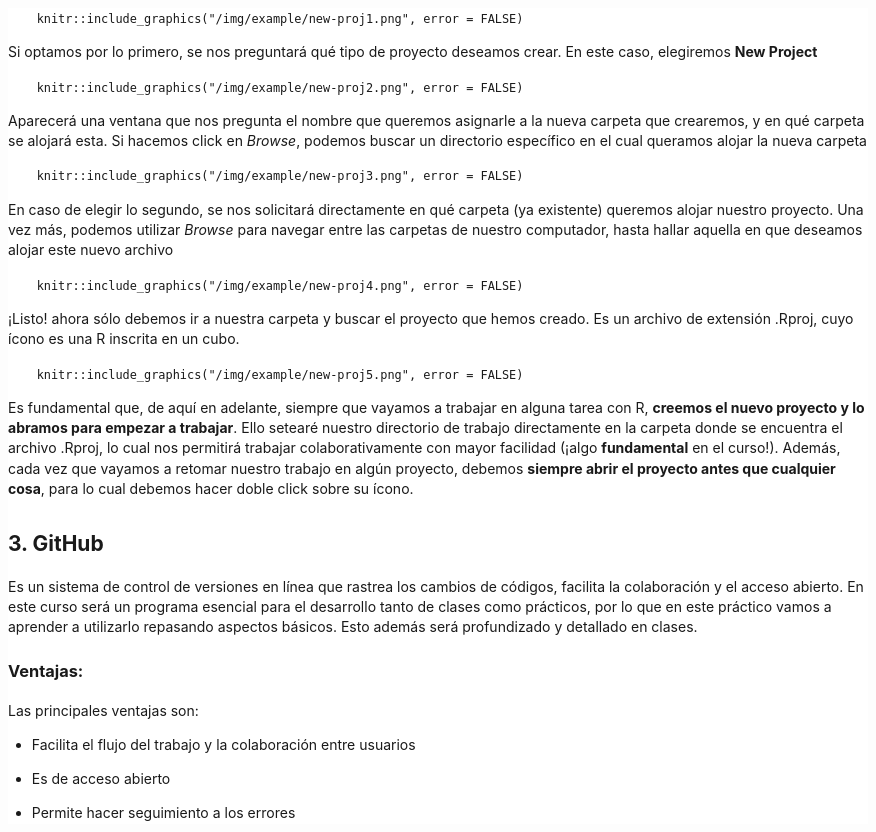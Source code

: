 ```{r, echo=FALSE, out.width="60%"}
    knitr::include_graphics("/img/example/new-proj1.png", error = FALSE)
```

Si optamos por lo primero, se nos preguntará qué tipo de proyecto deseamos crear. En este caso, elegiremos **New Project**

```{r, echo=FALSE, out.width="60%"}
    knitr::include_graphics("/img/example/new-proj2.png", error = FALSE)
```

Aparecerá una ventana que nos pregunta el nombre que queremos asignarle a la nueva carpeta que crearemos, y en qué carpeta se alojará esta. Si hacemos click en *Browse*, podemos buscar un directorio específico en el cual queramos alojar la nueva carpeta

```{r, echo=FALSE, out.width="60%"}
    knitr::include_graphics("/img/example/new-proj3.png", error = FALSE)
```

En caso de elegir lo segundo, se nos solicitará directamente en qué carpeta (ya existente) queremos alojar nuestro proyecto. Una vez más, podemos utilizar *Browse* para navegar entre las carpetas de nuestro computador, hasta hallar aquella en que deseamos alojar este nuevo archivo

```{r, echo=FALSE, out.width="60%"}
    knitr::include_graphics("/img/example/new-proj4.png", error = FALSE)
```

¡Listo! ahora sólo debemos ir a nuestra carpeta y buscar el proyecto que hemos creado. Es un archivo de extensión .Rproj, cuyo ícono es una R inscrita en un cubo. 

```{r, echo=FALSE, out.width="60%"}
    knitr::include_graphics("/img/example/new-proj5.png", error = FALSE)
```

Es fundamental que, de aquí en adelante, siempre que vayamos a trabajar en alguna tarea con R, **creemos el nuevo proyecto y lo abramos para empezar a trabajar**. Ello setearé nuestro directorio de trabajo directamente en la carpeta donde se encuentra el archivo .Rproj, lo cual nos permitirá trabajar colaborativamente con mayor facilidad (¡algo **fundamental** en el curso!). Además, cada vez que vayamos a retomar nuestro trabajo en algún proyecto, debemos **siempre abrir el proyecto antes que cualquier cosa**, para lo cual debemos hacer doble click sobre su ícono. 

## 3. GitHub

Es un sistema de control de versiones en línea que rastrea los cambios de códigos, facilita la colaboración y el acceso abierto. En este curso será un programa esencial para el desarrollo tanto de clases como prácticos, por lo que en este práctico vamos a aprender a utilizarlo repasando aspectos básicos. Esto además será profundizado y detallado en clases.


### Ventajas:

Las principales ventajas son:

- Facilita el flujo del trabajo y la colaboración entre usuarios 

- Es de acceso abierto 

- Permite hacer seguimiento a los errores

